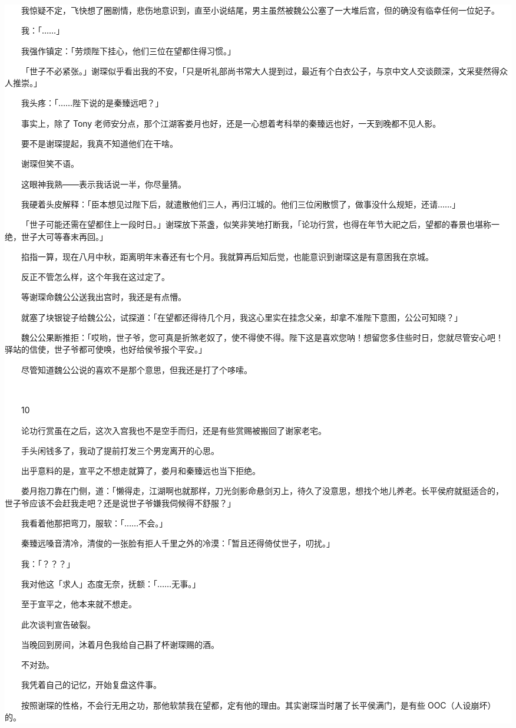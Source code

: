 &emsp;&emsp;我惊疑不定，飞快想了圈剧情，悲伤地意识到，直至小说结尾，男主虽然被魏公公塞了一大堆后宫，但的确没有临幸任何一位妃子。  
  
&emsp;&emsp;我：「……」  
  
&emsp;&emsp;我强作镇定：「劳烦陛下挂心，他们三位在望都住得习惯。」  
  
&emsp;&emsp;「世子不必紧张。」谢琛似乎看出我的不安，「只是听礼部尚书常大人提到过，最近有个白衣公子，与京中文人交谈颇深，文采斐然得众人推崇。」  
  
&emsp;&emsp;我头疼：「……陛下说的是秦臻远吧？」  
  
&emsp;&emsp;事实上，除了 Tony 老师安分点，那个江湖客娄月也好，还是一心想着考科举的秦臻远也好，一天到晚都不见人影。  
  
&emsp;&emsp;要不是谢琛提起，我真不知道他们在干啥。  
  
&emsp;&emsp;谢琛但笑不语。  
  
&emsp;&emsp;这眼神我熟——表示我话说一半，你尽量猜。　  
  
&emsp;&emsp;我硬着头皮解释：「臣本想见过陛下后，就遣散他们三人，再归江城的。他们三位闲散惯了，做事没什么规矩，还请……」  
  
&emsp;&emsp;「世子可能还需在望都住上一段时日。」谢琛放下茶盏，似笑非笑地打断我，「论功行赏，也得在年节大祀之后，望都的春景也堪称一绝，世子大可等春末再回。」  
  
&emsp;&emsp;掐指一算，现在八月中秋，距离明年末春还有七个月。我就算再后知后觉，也能意识到谢琛这是有意困我在京城。  
  
&emsp;&emsp;反正不管怎么样，这个年我在这过定了。  
  
&emsp;&emsp;等谢琛命魏公公送我出宫时，我还是有点懵。  
  
&emsp;&emsp;就塞了块银锭子给魏公公，试探道：「在望都还得待几个月，我这心里实在挂念父亲，却拿不准陛下意图，公公可知晓？」  
  
&emsp;&emsp;魏公公果断推拒：「哎哟，世子爷，您可真是折煞老奴了，使不得使不得。陛下这是喜欢您呐！想留您多住些时日，您就尽管安心吧！驿站的信使，世子爷都可使唤，也好给侯爷报个平安。」  
  
&emsp;&emsp;尽管知道魏公公说的喜欢不是那个意思，但我还是打了个哆嗦。  
  
&emsp;&emsp;　  
  
&emsp;&emsp;10  
  
&emsp;&emsp;论功行赏虽在之后，这次入宫我也不是空手而归，还是有些赏赐被搬回了谢家老宅。  
  
&emsp;&emsp;手头闲钱多了，我动了提前打发三个男宠离开的心思。  
  
&emsp;&emsp;出乎意料的是，宣平之不想走就算了，娄月和秦臻远也当下拒绝。  
  
&emsp;&emsp;娄月抱刀靠在门侧，道：「懒得走，江湖啊也就那样，刀光剑影命悬剑刃上，待久了没意思，想找个地儿养老。长平侯府就挺适合的，世子爷应该不会赶我走吧？还是说世子爷嫌我伺候得不舒服？」  
  
&emsp;&emsp;我看着他那把弯刀，服软：「……不会。」  
  
&emsp;&emsp;秦臻远嗓音清冷，清俊的一张脸有拒人千里之外的冷漠：「暂且还得倚仗世子，叨扰。」  
  
&emsp;&emsp;我：「？？？」  
  
&emsp;&emsp;我对他这「求人」态度无奈，抚额：「……无事。」  
  
&emsp;&emsp;至于宣平之，他本来就不想走。  
  
&emsp;&emsp;此次谈判宣告破裂。  
  
&emsp;&emsp;当晚回到房间，沐着月色我给自己斟了杯谢琛赐的酒。  
  
&emsp;&emsp;不对劲。  
  
&emsp;&emsp;我凭着自己的记忆，开始复盘这件事。  
  
&emsp;&emsp;按照谢琛的性格，不会行无用之功，那他软禁我在望都，定有他的理由。其实谢琛当时屠了长平侯满门，是有些 OOC（人设崩坏）的。  
  
